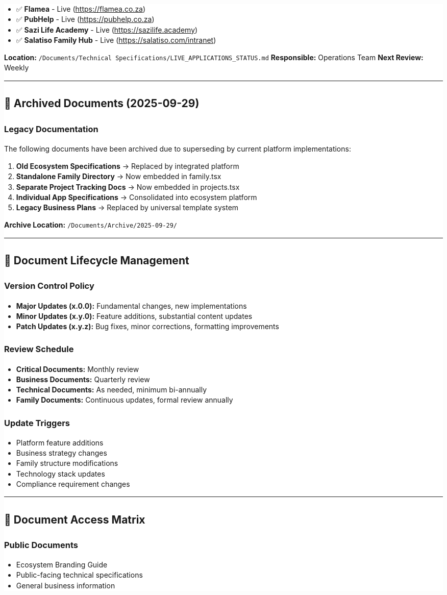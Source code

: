   - ✅ **Flamea** - Live (https://flamea.co.za)
  - ✅ **PubHelp** - Live (https://pubhelp.co.za)
  - ✅ **Sazi Life Academy** - Live (https://sazilife.academy)
  - ✅ **Salatiso Family Hub** - Live (https://salatiso.com/intranet)

**Location:** `/Documents/Technical Specifications/LIVE_APPLICATIONS_STATUS.md`
**Responsible:** Operations Team
**Next Review:** Weekly

---

## 📁 **Archived Documents (2025-09-29)**

### **Legacy Documentation**
The following documents have been archived due to superseding by current platform implementations:

1. **Old Ecosystem Specifications** → Replaced by integrated platform
2. **Standalone Family Directory** → Now embedded in family.tsx
3. **Separate Project Tracking Docs** → Now embedded in projects.tsx
4. **Individual App Specifications** → Consolidated into ecosystem platform
5. **Legacy Business Plans** → Replaced by universal template system

**Archive Location:** `/Documents/Archive/2025-09-29/`

---

## 🔄 **Document Lifecycle Management**

### **Version Control Policy**
- **Major Updates (x.0.0):** Fundamental changes, new implementations
- **Minor Updates (x.y.0):** Feature additions, substantial content updates  
- **Patch Updates (x.y.z):** Bug fixes, minor corrections, formatting improvements

### **Review Schedule**
- **Critical Documents:** Monthly review
- **Business Documents:** Quarterly review
- **Technical Documents:** As needed, minimum bi-annually
- **Family Documents:** Continuous updates, formal review annually

### **Update Triggers**
- Platform feature additions
- Business strategy changes
- Family structure modifications
- Technology stack updates
- Compliance requirement changes

---

## 🎯 **Document Access Matrix**

### **Public Documents**
- Ecosystem Branding Guide
- Public-facing technical specifications
- General business information
